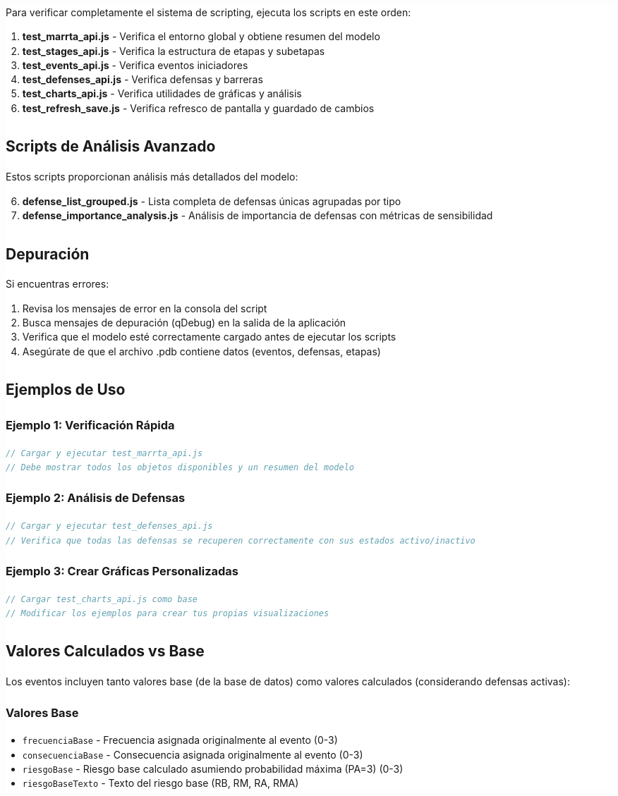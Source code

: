 Para verificar completamente el sistema de scripting, ejecuta los scripts en este orden:

1. **test_marrta_api.js** - Verifica el entorno global y obtiene resumen del modelo
2. **test_stages_api.js** - Verifica la estructura de etapas y subetapas
3. **test_events_api.js** - Verifica eventos iniciadores
4. **test_defenses_api.js** - Verifica defensas y barreras
5. **test_charts_api.js** - Verifica utilidades de gráficas y análisis
6. **test_refresh_save.js** - Verifica refresco de pantalla y guardado de cambios

## Scripts de Análisis Avanzado

Estos scripts proporcionan análisis más detallados del modelo:

6. **defense_list_grouped.js** - Lista completa de defensas únicas agrupadas por tipo
7. **defense_importance_analysis.js** - Análisis de importancia de defensas con métricas de sensibilidad

## Depuración

Si encuentras errores:
1. Revisa los mensajes de error en la consola del script
2. Busca mensajes de depuración (qDebug) en la salida de la aplicación
3. Verifica que el modelo esté correctamente cargado antes de ejecutar los scripts
4. Asegúrate de que el archivo .pdb contiene datos (eventos, defensas, etapas)

## Ejemplos de Uso

### Ejemplo 1: Verificación Rápida
```javascript
// Cargar y ejecutar test_marrta_api.js
// Debe mostrar todos los objetos disponibles y un resumen del modelo
```

### Ejemplo 2: Análisis de Defensas
```javascript
// Cargar y ejecutar test_defenses_api.js
// Verifica que todas las defensas se recuperen correctamente con sus estados activo/inactivo
```

### Ejemplo 3: Crear Gráficas Personalizadas
```javascript
// Cargar test_charts_api.js como base
// Modificar los ejemplos para crear tus propias visualizaciones
```

## Valores Calculados vs Base

Los eventos incluyen tanto valores base (de la base de datos) como valores calculados (considerando defensas activas):

### Valores Base
- `frecuenciaBase` - Frecuencia asignada originalmente al evento (0-3)
- `consecuenciaBase` - Consecuencia asignada originalmente al evento (0-3)
- `riesgoBase` - Riesgo base calculado asumiendo probabilidad máxima (PA=3) (0-3)
- `riesgoBaseTexto` - Texto del riesgo base (RB, RM, RA, RMA)

